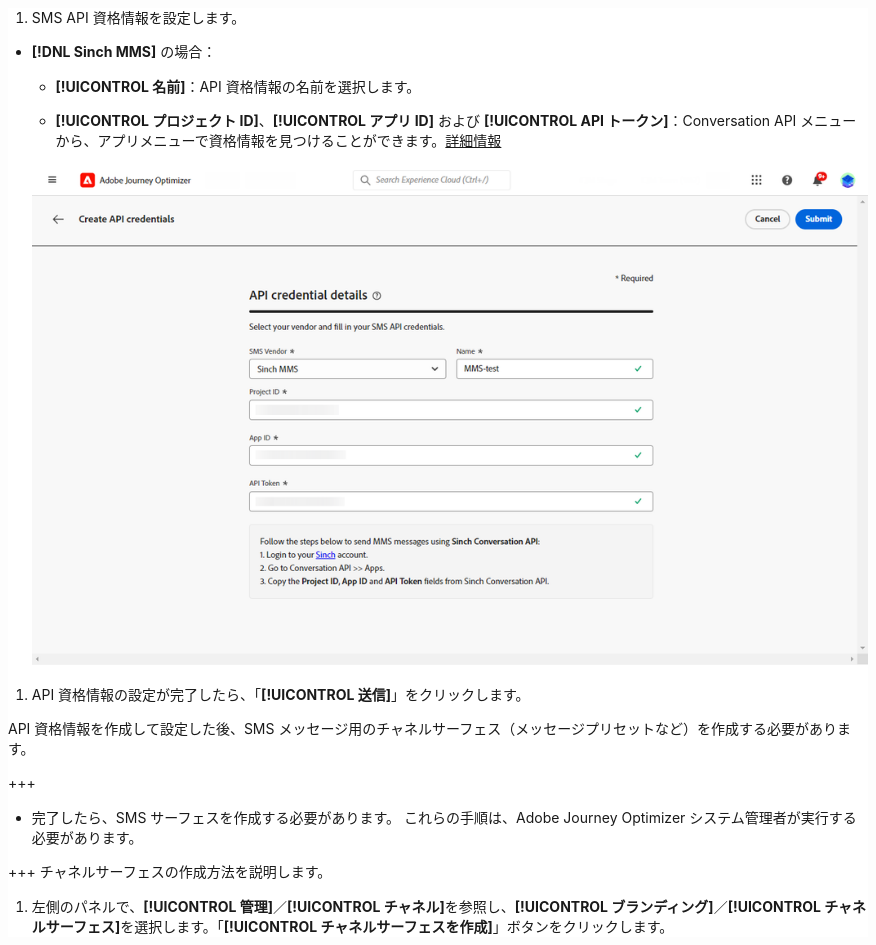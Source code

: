    1. SMS API 資格情報を設定します。

   * **[!DNL Sinch MMS]** の場合：

      * **[!UICONTROL 名前]**：API 資格情報の名前を選択します。

      * **[!UICONTROL プロジェクト ID]**、**[!UICONTROL アプリ ID]** および **[!UICONTROL API トークン]**：Conversation API メニューから、アプリメニューで資格情報を見つけることができます。[詳細情報](https://docs.cc.sinch.com/cloud/service-configuration/en/oxy_ex-1/common/wln1620131604643.html)

     ![](assets/mms_provider.png)

   1. API 資格情報の設定が完了したら、「**[!UICONTROL 送信]**」をクリックします。

  API 資格情報を作成して設定した後、SMS メッセージ用のチャネルサーフェス（メッセージプリセットなど）を作成する必要があります。

+++

* 完了したら、SMS サーフェスを作成する必要があります。 これらの手順は、Adobe Journey Optimizer システム管理者が実行する必要があります。

+++ チャネルサーフェスの作成方法を説明します。

   1. 左側のパネルで、**[!UICONTROL 管理]**／**[!UICONTROL チャネル]**&#x200B;を参照し、**[!UICONTROL ブランディング]**／**[!UICONTROL チャネルサーフェス]**&#x200B;を選択します。「**[!UICONTROL チャネルサーフェスを作成]**」ボタンをクリックします。
